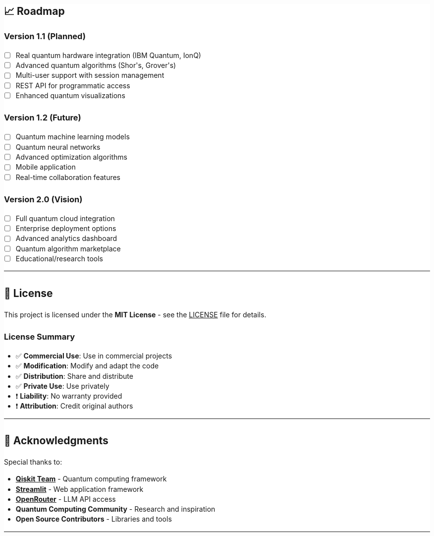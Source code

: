 
## 📈 **Roadmap**

### **Version 1.1 (Planned)**
- [ ] Real quantum hardware integration (IBM Quantum, IonQ)
- [ ] Advanced quantum algorithms (Shor's, Grover's)
- [ ] Multi-user support with session management
- [ ] REST API for programmatic access
- [ ] Enhanced quantum visualizations

### **Version 1.2 (Future)**
- [ ] Quantum machine learning models
- [ ] Quantum neural networks
- [ ] Advanced optimization algorithms
- [ ] Mobile application
- [ ] Real-time collaboration features

### **Version 2.0 (Vision)**
- [ ] Full quantum cloud integration
- [ ] Enterprise deployment options
- [ ] Advanced analytics dashboard
- [ ] Quantum algorithm marketplace
- [ ] Educational/research tools

---

## 📄 **License**

This project is licensed under the **MIT License** - see the [LICENSE](LICENSE) file for details.

### **License Summary**
- ✅ **Commercial Use**: Use in commercial projects
- ✅ **Modification**: Modify and adapt the code
- ✅ **Distribution**: Share and distribute
- ✅ **Private Use**: Use privately
- ❗ **Liability**: No warranty provided
- ❗ **Attribution**: Credit original authors

---

## 🙏 **Acknowledgments**

Special thanks to:

- **[Qiskit Team](https://qiskit.org/)** - Quantum computing framework
- **[Streamlit](https://streamlit.io/)** - Web application framework  
- **[OpenRouter](https://openrouter.ai/)** - LLM API access
- **Quantum Computing Community** - Research and inspiration
- **Open Source Contributors** - Libraries and tools

---